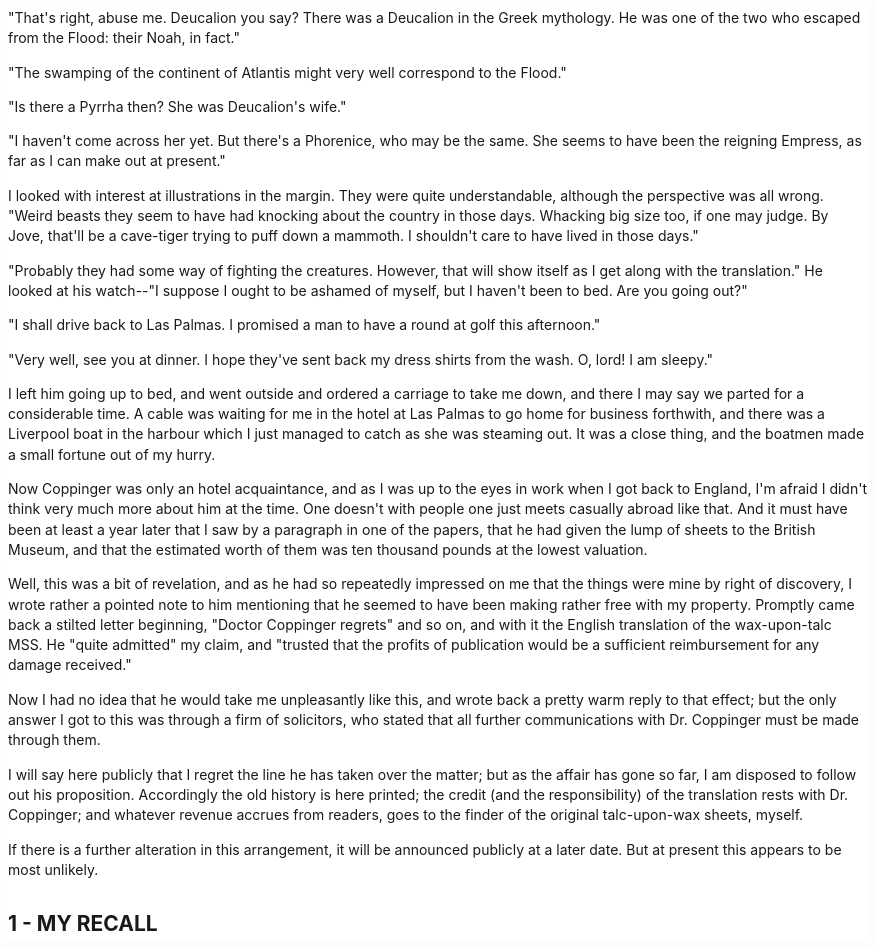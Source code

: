 "That's right, abuse me. Deucalion you say? There was a Deucalion in the Greek mythology. He was one of the two who escaped from the Flood: their Noah, in fact."

"The swamping of the continent of Atlantis might very well correspond to the Flood."

"Is there a Pyrrha then? She was Deucalion's wife."

"I haven't come across her yet. But there's a Phorenice, who may be the same. She seems to have been the reigning Empress, as far as I can make out at present."

I looked with interest at illustrations in the margin. They were quite understandable, although the perspective was all wrong. "Weird beasts they seem to have had knocking about the country in those days. Whacking big size too, if one may judge. By Jove, that'll be a cave-tiger trying to puff down a mammoth. I shouldn't care to have lived in those days."

"Probably they had some way of fighting the creatures. However, that will show itself as I get along with the translation." He looked at his watch--"I suppose I ought to be ashamed of myself, but I haven't been to bed. Are you going out?"

"I shall drive back to Las Palmas. I promised a man to have a round at golf this afternoon."

"Very well, see you at dinner. I hope they've sent back my dress shirts from the wash. O, lord! I am sleepy."

I left him going up to bed, and went outside and ordered a carriage to take me down, and there I may say we parted for a considerable time. A cable was waiting for me in the hotel at Las Palmas to go home for business forthwith, and there was a Liverpool boat in the harbour which I just managed to catch as she was steaming out. It was a close thing, and the boatmen made a small fortune out of my hurry.

Now Coppinger was only an hotel acquaintance, and as I was up to the eyes in work when I got back to England, I'm afraid I didn't think very much more about him at the time. One doesn't with people one just meets casually abroad like that. And it must have been at least a year later that I saw by a paragraph in one of the papers, that he had given the lump of sheets to the British Museum, and that the estimated worth of them was ten thousand pounds at the lowest valuation.

Well, this was a bit of revelation, and as he had so repeatedly impressed on me that the things were mine by right of discovery, I wrote rather a pointed note to him mentioning that he seemed to have been making rather free with my property. Promptly came back a stilted letter beginning, "Doctor Coppinger regrets" and so on, and with it the English translation of the wax-upon-talc MSS. He "quite admitted" my claim, and "trusted that the profits of publication would be a sufficient reimbursement for any damage received."

Now I had no idea that he would take me unpleasantly like this, and wrote back a pretty warm reply to that effect; but the only answer I got to this was through a firm of solicitors, who stated that all further communications with Dr. Coppinger must be made through them.

I will say here publicly that I regret the line he has taken over the matter; but as the affair has gone so far, I am disposed to follow out his proposition. Accordingly the old history is here printed; the credit (and the responsibility) of the translation rests with Dr. Coppinger; and whatever revenue accrues from readers, goes to the finder of the original talc-upon-wax sheets, myself.

If there is a further alteration in this arrangement, it will be announced publicly at a later date. But at present this appears to be most unlikely.


##  1 - MY RECALL
